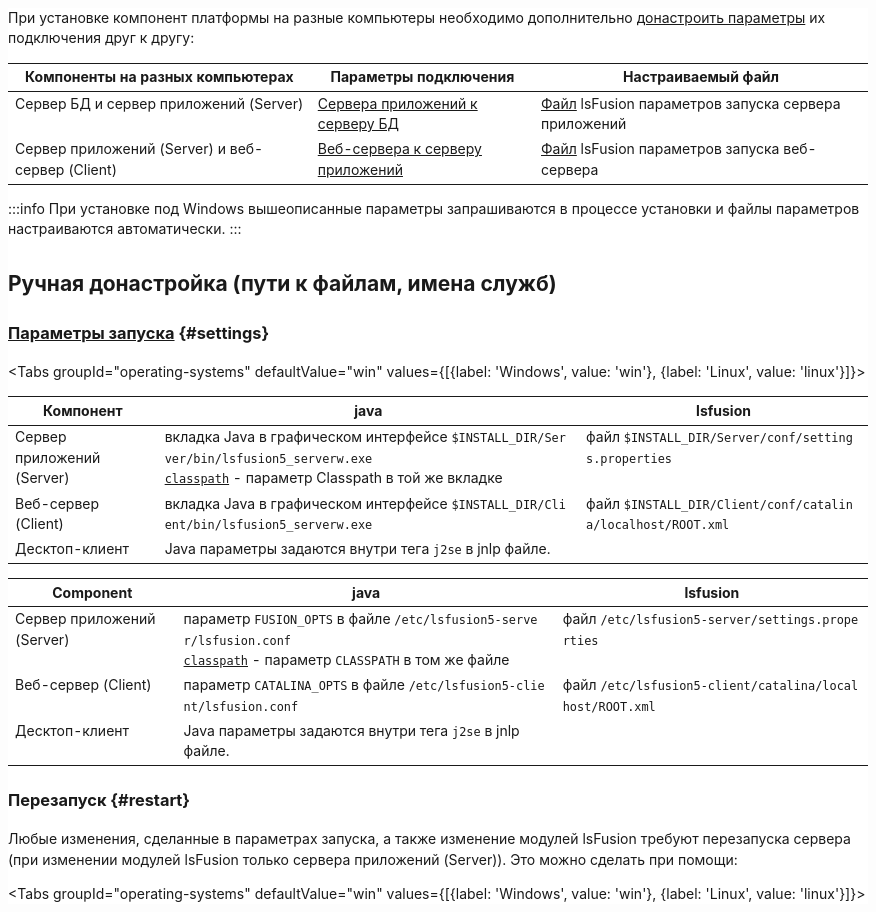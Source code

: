 При установке компонент платформы на разные компьютеры необходимо дополнительно [донастроить параметры](#settings) их подключения друг к другу:

| Компоненты на разных компьютерах                 | Параметры подключения                                               | Настраиваемый файл                                               |
| ------------------------------------------------ | ------------------------------------------------------------------- | ---------------------------------------------------------------- |
| Сервер БД и сервер приложений (Server)           | [Сервера приложений к серверу БД](Launch_parameters.md)             | [Файл](#settings) lsFusion параметров запуска сервера приложений |
| Сервер приложений (Server) и веб-сервер (Client) | [Веб-сервера к серверу приложений](Launch_parameters.md#connectapp) | [Файл](#settings) lsFusion параметров запуска веб-сервера        |

:::info
При установке под Windows вышеописанные параметры запрашиваются в процессе установки и файлы параметров настраиваются автоматически.
:::

## Ручная донастройка (пути к файлам, имена служб) 

### [Параметры запуска](Launch_parameters.md) {#settings}

<Tabs groupId="operating-systems" defaultValue="win" values={[{label: 'Windows', value: 'win'}, {label: 'Linux', value: 'linux'}]}>
<TabItem value="win">

|Компонент|java|lsfusion|
|-|-|-|
|Сервер приложений (Server)|вкладка Java в графическом интерфейсе `$INSTALL_DIR/Server/bin/lsfusion5_serverw.exe`<br/>[`classpath`](Launch_parameters.md#appjava) - параметр Classpath в той же вкладке|файл `$INSTALL_DIR/Server/conf/settings.properties`|
|Веб-сервер (Client)|вкладка Java в графическом интерфейсе `$INSTALL_DIR/Client/bin/lsfusion5_serverw.exe`|файл `$INSTALL_DIR/Client/conf/catalina/localhost/ROOT.xml`|
|Десктоп-клиент|Java параметры задаются внутри тега `j2se` в jnlp файле.||
</TabItem>

<TabItem value="linux">

|Component|java|lsfusion|
|-|-|-|
|Сервер приложений (Server)|параметр `FUSION_OPTS` в файле `/etc/lsfusion5-server/lsfusion.conf`<br/>[`classpath`](Launch_parameters.md#appjava) - параметр `CLASSPATH` в том же файле|файл `/etc/lsfusion5-server/settings.properties`|
|Веб-сервер (Client)|параметр `CATALINA_OPTS` в файле `/etc/lsfusion5-client/lsfusion.conf`|файл `/etc/lsfusion5-client/catalina/localhost/ROOT.xml`|
|Десктоп-клиент|Java параметры задаются внутри тега `j2se` в jnlp файле.||
</TabItem>
</Tabs>

### Перезапуск {#restart}

Любые изменения, сделанные в параметрах запуска, а также изменение модулей lsFusion требуют перезапуска сервера (при изменении модулей lsFusion только сервера приложений (Server)). Это можно сделать при помощи:

<Tabs groupId="operating-systems" defaultValue="win" values={[{label: 'Windows', value: 'win'}, {label: 'Linux', value: 'linux'}]}>
<TabItem value="win">
